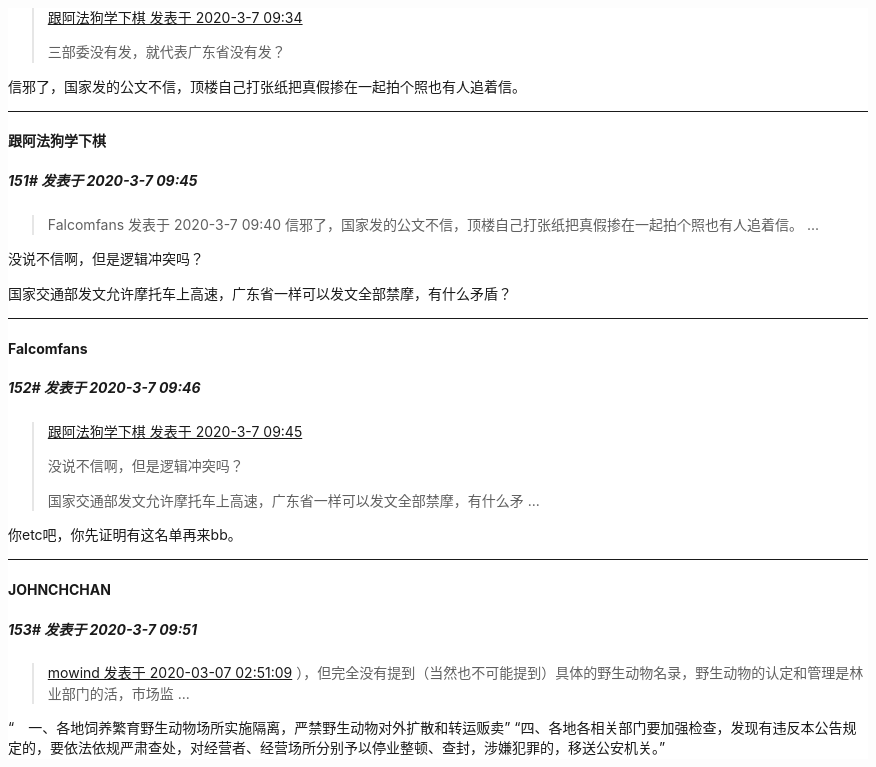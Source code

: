 

<blockquote><a href="httphttps://bbs.saraba1st.com/2b/forum.php?mod=redirect&amp;goto=findpost&amp;pid=46644255&amp;ptid=1912071" target="_blank">跟阿法狗学下棋 发表于 2020-3-7 09:34</a>

三部委没有发，就代表广东省没有发？</blockquote>

信邪了，国家发的公文不信，顶楼自己打张纸把真假掺在一起拍个照也有人追着信。







-----

####  跟阿法狗学下棋  
##### 151#       发表于 2020-3-7 09:45



<blockquote>Falcomfans 发表于 2020-3-7 09:40
信邪了，国家发的公文不信，顶楼自己打张纸把真假掺在一起拍个照也有人追着信。 ...</blockquote>
没说不信啊，但是逻辑冲突吗？

国家交通部发文允许摩托车上高速，广东省一样可以发文全部禁摩，有什么矛盾？







-----

####  Falcomfans  
##### 152#       发表于 2020-3-7 09:46



<blockquote><a href="httphttps://bbs.saraba1st.com/2b/forum.php?mod=redirect&amp;goto=findpost&amp;pid=46644337&amp;ptid=1912071" target="_blank">跟阿法狗学下棋 发表于 2020-3-7 09:45</a>

没说不信啊，但是逻辑冲突吗？

国家交通部发文允许摩托车上高速，广东省一样可以发文全部禁摩，有什么矛 ...</blockquote>
你etc吧，你先证明有这名单再来bb。







-----

####  JOHNCHCHAN  
##### 153#       发表于 2020-3-7 09:51



<blockquote><a href="httphttps://bbs.saraba1st.com/2b/forum.php?mod=redirect&amp;goto=findpost&amp;pid=46643268&amp;ptid=1912071" target="_blank">mowind 发表于 2020-03-07 02:51:09</a>
），但完全没有提到（当然也不可能提到）具体的野生动物名录，野生动物的认定和管理是林业部门的活，市场监 ...</blockquote>“　一、各地饲养繁育野生动物场所实施隔离，严禁野生动物对外扩散和转运贩卖”
“四、各地各相关部门要加强检查，发现有违反本公告规定的，要依法依规严肃查处，对经营者、经营场所分别予以停业整顿、查封，涉嫌犯罪的，移送公安机关。”
